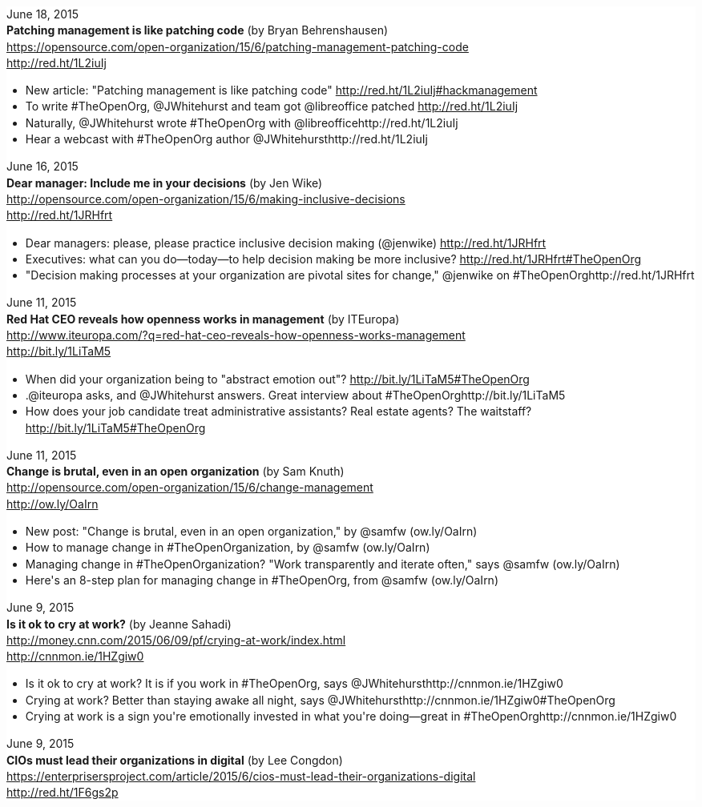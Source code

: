 June 18, 2015  
**Patching management is like patching code** (by Bryan Behrenshausen)  
https://opensource.com/open-organization/15/6/patching-management-patching-code  
http://red.ht/1L2iuIj

* New article: "Patching management is like patching code" http://red.ht/1L2iuIj#hackmanagement
* To write #TheOpenOrg, @JWhitehurst and team got @libreoffice patched http://red.ht/1L2iuIj
* Naturally, @JWhitehurst wrote #TheOpenOrg with @libreofficehttp://red.ht/1L2iuIj
* Hear a webcast with #TheOpenOrg author @JWhitehursthttp://red.ht/1L2iuIj

June 16, 2015  
**Dear manager: Include me in your decisions** (by Jen Wike)  
http://opensource.com/open-organization/15/6/making-inclusive-decisions  
http://red.ht/1JRHfrt

* Dear managers: please, please practice inclusive decision making (@jenwike) http://red.ht/1JRHfrt
* Executives: what can you do—today—to help decision making be more inclusive? http://red.ht/1JRHfrt#TheOpenOrg
* "Decision making processes at your organization are pivotal sites for change," @jenwike on #TheOpenOrghttp://red.ht/1JRHfrt

June 11, 2015  
**Red Hat CEO reveals how openness works in management** (by ITEuropa)  
http://www.iteuropa.com/?q=red-hat-ceo-reveals-how-openness-works-management  
http://bit.ly/1LiTaM5

* When did your organization being to "abstract emotion out"? http://bit.ly/1LiTaM5#TheOpenOrg
* .@iteuropa asks, and @JWhitehurst answers. Great interview about #TheOpenOrghttp://bit.ly/1LiTaM5
* How does your job candidate treat administrative assistants? Real estate agents? The waitstaff? http://bit.ly/1LiTaM5#TheOpenOrg

June 11, 2015  
**Change is brutal, even in an open organization** (by Sam Knuth)  
http://opensource.com/open-organization/15/6/change-management  
http://ow.ly/OaIrn

* New post: "Change is brutal, even in an open organization," by @samfw (ow.ly/OaIrn)
* How to manage change in #TheOpenOrganization, by @samfw (ow.ly/OaIrn)
* Managing change in #TheOpenOrganization? "Work transparently and iterate often," says @samfw (ow.ly/OaIrn)
* Here's an 8-step plan for managing change in #TheOpenOrg, from @samfw (ow.ly/OaIrn)

June 9, 2015  
**Is it ok to cry at work?** (by Jeanne Sahadi)  
http://money.cnn.com/2015/06/09/pf/crying-at-work/index.html  
http://cnnmon.ie/1HZgiw0

* Is it ok to cry at work? It is if you work in #TheOpenOrg, says @JWhitehursthttp://cnnmon.ie/1HZgiw0
* Crying at work? Better than staying awake all night, says @JWhitehursthttp://cnnmon.ie/1HZgiw0#TheOpenOrg
* Crying at work is a sign you're emotionally invested in what you're doing—great in #TheOpenOrghttp://cnnmon.ie/1HZgiw0

June 9, 2015  
**CIOs must lead their organizations in digital** (by Lee Congdon)  
https://enterprisersproject.com/article/2015/6/cios-must-lead-their-organizations-digital  
http://red.ht/1F6gs2p
